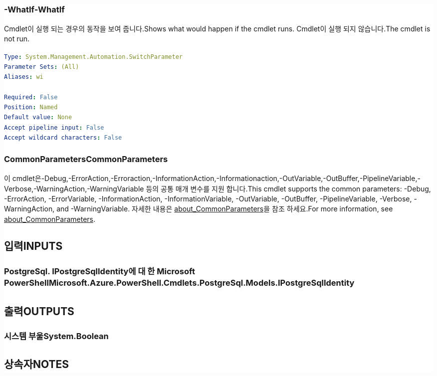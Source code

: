### <span data-ttu-id="7ca99-136">-WhatIf</span><span class="sxs-lookup"><span data-stu-id="7ca99-136">-WhatIf</span></span>
<span data-ttu-id="7ca99-137">Cmdlet이 실행 되는 경우의 동작을 보여 줍니다.</span><span class="sxs-lookup"><span data-stu-id="7ca99-137">Shows what would happen if the cmdlet runs.</span></span>
<span data-ttu-id="7ca99-138">Cmdlet이 실행 되지 않습니다.</span><span class="sxs-lookup"><span data-stu-id="7ca99-138">The cmdlet is not run.</span></span>

```yaml
Type: System.Management.Automation.SwitchParameter
Parameter Sets: (All)
Aliases: wi

Required: False
Position: Named
Default value: None
Accept pipeline input: False
Accept wildcard characters: False
```

### <span data-ttu-id="7ca99-139">CommonParameters</span><span class="sxs-lookup"><span data-stu-id="7ca99-139">CommonParameters</span></span>
<span data-ttu-id="7ca99-140">이 cmdlet은-Debug,-ErrorAction,-Erroraction,-InformationAction,-Informationaction,-OutVariable,-OutBuffer,-PipelineVariable,-Verbose,-WarningAction,-WarningVariable 등의 공통 매개 변수를 지원 합니다.</span><span class="sxs-lookup"><span data-stu-id="7ca99-140">This cmdlet supports the common parameters: -Debug, -ErrorAction, -ErrorVariable, -InformationAction, -InformationVariable, -OutVariable, -OutBuffer, -PipelineVariable, -Verbose, -WarningAction, and -WarningVariable.</span></span> <span data-ttu-id="7ca99-141">자세한 내용은 [about_CommonParameters](http://go.microsoft.com/fwlink/?LinkID=113216)을 참조 하세요.</span><span class="sxs-lookup"><span data-stu-id="7ca99-141">For more information, see [about_CommonParameters](http://go.microsoft.com/fwlink/?LinkID=113216).</span></span>

## <span data-ttu-id="7ca99-142">입력</span><span class="sxs-lookup"><span data-stu-id="7ca99-142">INPUTS</span></span>

### <span data-ttu-id="7ca99-143">PostgreSql. IPostgreSqlIdentity에 대 한 Microsoft PowerShell</span><span class="sxs-lookup"><span data-stu-id="7ca99-143">Microsoft.Azure.PowerShell.Cmdlets.PostgreSql.Models.IPostgreSqlIdentity</span></span>

## <span data-ttu-id="7ca99-144">출력</span><span class="sxs-lookup"><span data-stu-id="7ca99-144">OUTPUTS</span></span>

### <span data-ttu-id="7ca99-145">시스템 부울</span><span class="sxs-lookup"><span data-stu-id="7ca99-145">System.Boolean</span></span>

## <span data-ttu-id="7ca99-146">상속자</span><span class="sxs-lookup"><span data-stu-id="7ca99-146">NOTES</span></span>

